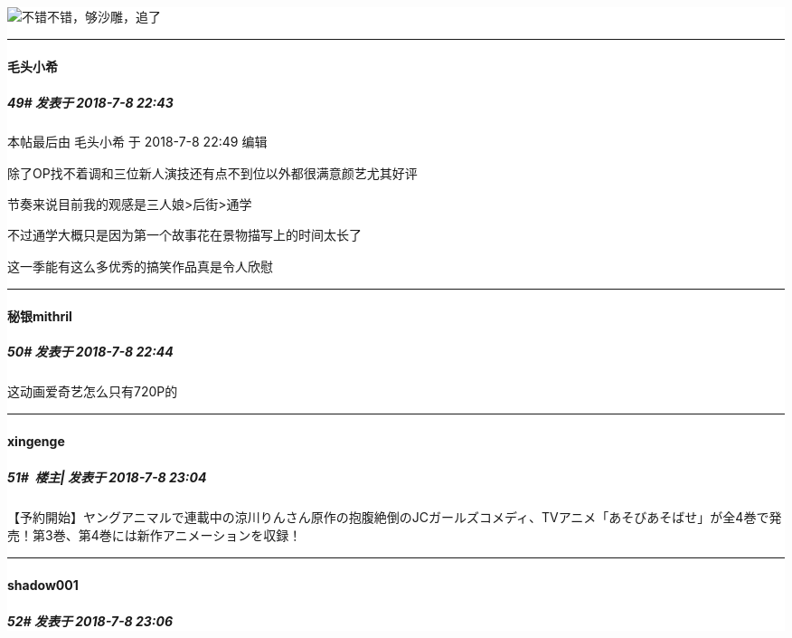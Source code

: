 

<img src="https://static.saraba1st.com/image/smiley/face2017/037.png" referrerpolicy="no-referrer">不错不错，够沙雕，追了







-----

####  毛头小希  
##### 49#       发表于 2018-7-8 22:43



 本帖最后由 毛头小希 于 2018-7-8 22:49 编辑 

除了OP找不着调和三位新人演技还有点不到位以外都很满意颜艺尤其好评

节奏来说目前我的观感是三人娘&gt;后街&gt;通学

不过通学大概只是因为第一个故事花在景物描写上的时间太长了

这一季能有这么多优秀的搞笑作品真是令人欣慰







-----

####  秘银mithril  
##### 50#       发表于 2018-7-8 22:44




这动画爱奇艺怎么只有720P的







-----

####  xingenge  
##### 51#         楼主| 发表于 2018-7-8 23:04




【予約開始】ヤングアニマルで連載中の涼川りんさん原作の抱腹絶倒のJCガールズコメディ、TVアニメ「あそびあそばせ」が全4巻で発売！第3巻、第4巻には新作アニメーションを収録！







-----

####  shadow001  
##### 52#       发表于 2018-7-8 23:06
